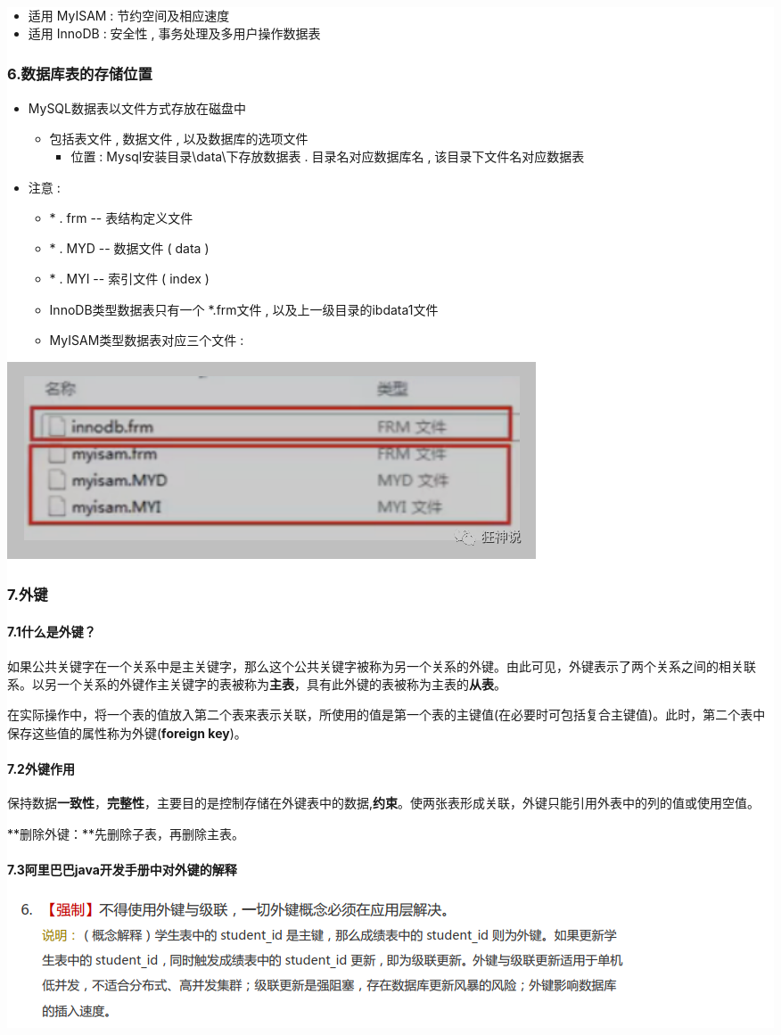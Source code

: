 - 适用 MyISAM : 节约空间及相应速度
- 适用 InnoDB : 安全性 , 事务处理及多用户操作数据表

### 6.数据库表的存储位置

- MySQL数据表以文件方式存放在磁盘中

    - 包括表文件 , 数据文件 , 以及数据库的选项文件
        - 位置 : Mysql安装目录\data\下存放数据表 . 目录名对应数据库名 , 该目录下文件名对应数据表 

- 注意 :

     - \* . frm -- 表结构定义文件

     - \* . MYD -- 数据文件 ( data )

     - \* . MYI -- 索引文件 ( index )

          

     - InnoDB类型数据表只有一个 *.frm文件 , 以及上一级目录的ibdata1文件

     - MyISAM类型数据表对应三个文件 :

![image-20210303171937179](../../imgs/image-20210303171937179.png)

### 7.外键

#### 7.1什么是外键？

​	如果公共关键字在一个关系中是主关键字，那么这个公共关键字被称为另一个关系的外键。由此可见，外键表示了两个关系之间的相关联系。以另一个关系的外键作主关键字的表被称为**主表**，具有此外键的表被称为主表的**从表**。

​	在实际操作中，将一个表的值放入第二个表来表示关联，所使用的值是第一个表的主键值(在必要时可包括复合主键值)。此时，第二个表中保存这些值的属性称为外键(**foreign key**)。

#### 7.2**外键作用**

保持数据**一致性**，**完整性**，主要目的是控制存储在外键表中的数据,**约束**。使两张表形成关联，外键只能引用外表中的列的值或使用空值。

**删除外键：**先删除子表，再删除主表。

#### 7.3**阿里巴巴java开发手册中对外键的解释**

![image-20210303220458601](../../imgs/image-20210303220458601.png)
